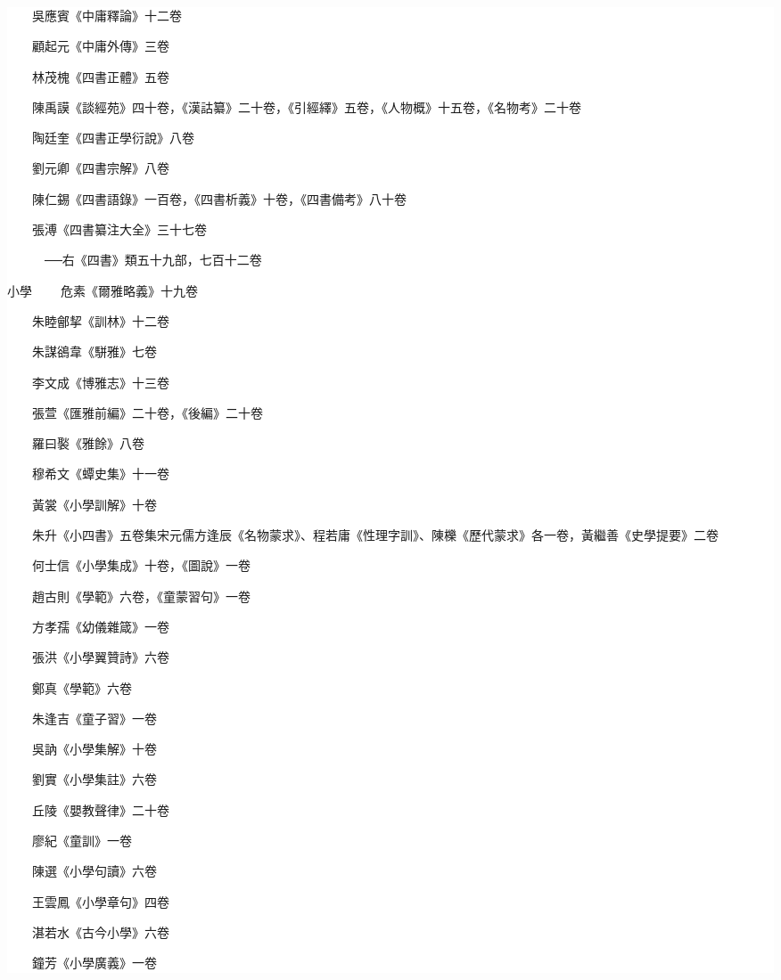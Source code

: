 　　吳應賓《中庸釋論》十二卷

　　顧起元《中庸外傳》三卷

　　林茂槐《四書正體》五卷

　　陳禹謨《談經苑》四十卷，《漢詁纂》二十卷，《引經繹》五卷，《人物概》十五卷，《名物考》二十卷

　　陶廷奎《四書正學衍說》八卷

　　劉元卿《四書宗解》八卷

　　陳仁錫《四書語錄》一百卷，《四書析義》十卷，《四書備考》八十卷

　　張溥《四書纂注大全》三十七卷

　　　──右《四書》類五十九部，七百十二卷

小學
　　危素《爾雅略義》十九卷

　　朱睦鄶挈《訓林》十二卷

　　朱謀鵒韋《駢雅》七卷

　　李文成《博雅志》十三卷

　　張萱《匯雅前編》二十卷，《後編》二十卷

　　羅曰褧《雅餘》八卷

　　穆希文《蟫史集》十一卷

　　黃裳《小學訓解》十卷

　　朱升《小四書》五卷集宋元儒方逢辰《名物蒙求》、程若庸《性理字訓》、陳櫟《歷代蒙求》各一卷，黃繼善《史學提要》二卷

　　何士信《小學集成》十卷，《圖說》一卷

　　趙古則《學範》六卷，《童蒙習句》一卷

　　方孝孺《幼儀雜箴》一卷

　　張洪《小學翼贊詩》六卷

　　鄭真《學範》六卷

　　朱逢吉《童子習》一卷

　　吳訥《小學集解》十卷

　　劉實《小學集註》六卷

　　丘陵《嬰教聲律》二十卷

　　廖紀《童訓》一卷

　　陳選《小學句讀》六卷

　　王雲鳳《小學章句》四卷

　　湛若水《古今小學》六卷

　　鐘芳《小學廣義》一卷
